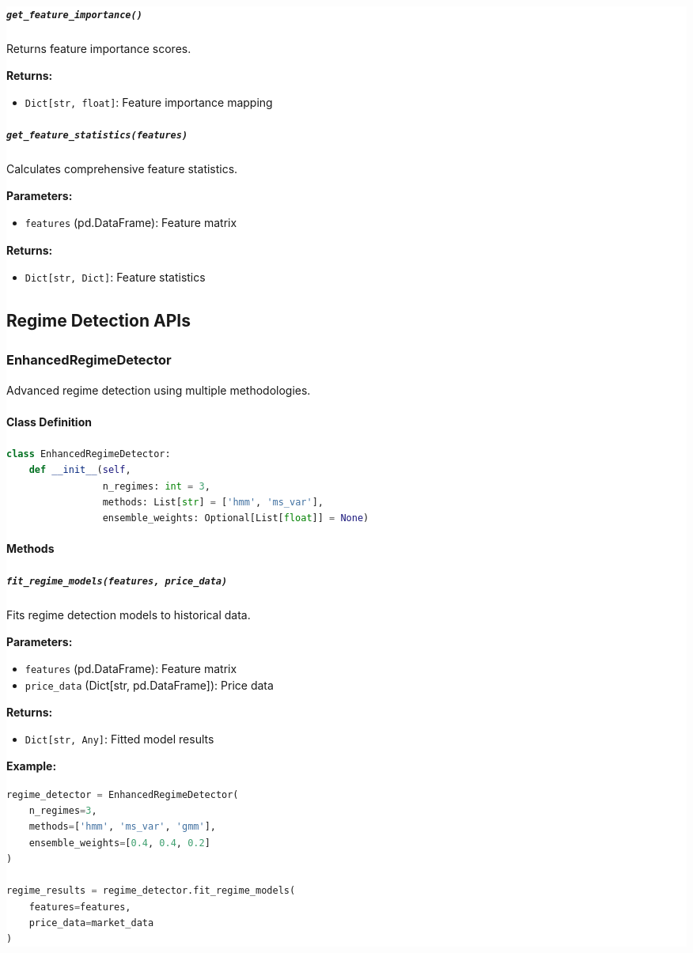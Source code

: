 ##### `get_feature_importance()`

Returns feature importance scores.

**Returns:**
- `Dict[str, float]`: Feature importance mapping

##### `get_feature_statistics(features)`

Calculates comprehensive feature statistics.

**Parameters:**
- `features` (pd.DataFrame): Feature matrix

**Returns:**
- `Dict[str, Dict]`: Feature statistics

## Regime Detection APIs

### EnhancedRegimeDetector

Advanced regime detection using multiple methodologies.

#### Class Definition

```python
class EnhancedRegimeDetector:
    def __init__(self, 
                 n_regimes: int = 3,
                 methods: List[str] = ['hmm', 'ms_var'],
                 ensemble_weights: Optional[List[float]] = None)
```

#### Methods

##### `fit_regime_models(features, price_data)`

Fits regime detection models to historical data.

**Parameters:**
- `features` (pd.DataFrame): Feature matrix
- `price_data` (Dict[str, pd.DataFrame]): Price data

**Returns:**
- `Dict[str, Any]`: Fitted model results

**Example:**
```python
regime_detector = EnhancedRegimeDetector(
    n_regimes=3,
    methods=['hmm', 'ms_var', 'gmm'],
    ensemble_weights=[0.4, 0.4, 0.2]
)

regime_results = regime_detector.fit_regime_models(
    features=features,
    price_data=market_data
)
```
